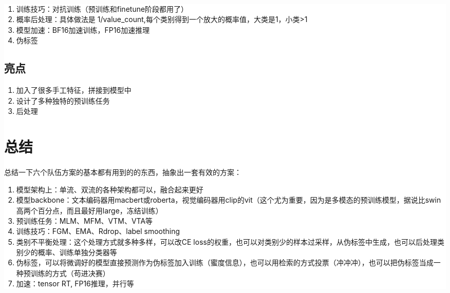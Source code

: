 1. 训练技巧：对抗训练（预训练和finetune阶段都用了）
2. 概率后处理：具体做法是 1/value_count,每个类别得到一个放大的概率值，大类是1，小类>1
3. 模型加速：BF16加速训练，FP16加速推理
4. 伪标签
<a name="ZSuRL"></a>
## 亮点

1. 加入了很多手工特征，拼接到模型中
2. 设计了多种独特的预训练任务
3. 后处理
<a name="lBDgU"></a>
# 总结
总结一下六个队伍方案的基本都有用到的的东西，抽象出一套有效的方案：

1. 模型架构上：单流、双流的各种架构都可以，融合起来更好
2. 模型backbone：文本编码器用macbert或roberta，视觉编码器用clip的vit（这个尤为重要，因为是多模态的预训练模型，据说比swin高两个百分点，而且最好用large，冻结训练）
3. 预训练任务：MLM、MFM、VTM、VTA等
4. 训练技巧：FGM、EMA、Rdrop、label smoothing
5. 类别不平衡处理：这个处理方式就多种多样，可以改CE loss的权重，也可以对类别少的样本过采样，从伪标签中生成，也可以后处理类别少的概率、训练单独分类器等
6. 伪标签，可以将微调好的模型直接预测作为伪标签加入训练（蜜度信息），也可以用检索的方式投票（冲冲冲），也可以把伪标签当成一种预训练的方式（苟进决赛）
7. 加速：tensor RT, FP16推理，并行等
